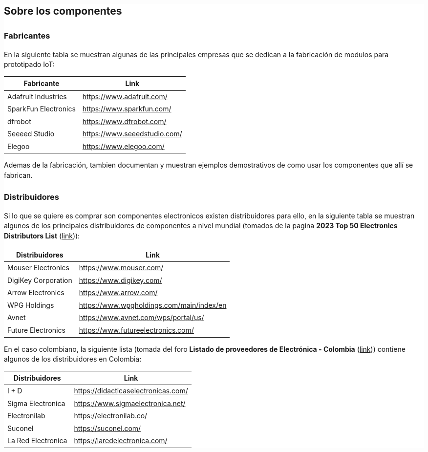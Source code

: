 </TabItem>
</Tabs>

## Sobre los componentes

### Fabricantes

En la siguiente tabla se muestran algunas de las principales empresas que se dedican a la fabricación de modulos para prototipado IoT:

|Fabricante|Link|
|---|---|
|Adafruit Industries|https://www.adafruit.com/|
|SparkFun Electronics|https://www.sparkfun.com/|
|dfrobot|https://www.dfrobot.com/|
|Seeeed Studio|https://www.seeedstudio.com/|
|Elegoo|https://www.elegoo.com/|

Ademas de la fabricación, tambien documentan y muestran ejemplos demostrativos de como usar los componentes que allí se fabrican.

### Distribuidores

Si lo que se quiere es comprar son componentes electronicos existen distribuidores para ello, en la siguiente tabla se muestran algunos de los principales distribuidores de componentes a nivel mundial (tomados de la pagina **2023 Top 50 Electronics Distributors List** ([link](https://www.supplychainconnect.com/rankings-research/article/21264998/2023-top-50-electronics-distributors-list))):

|Distribuidores|Link|
|---|---|
|Mouser Electronics|https://www.mouser.com/|
|DigiKey Corporation|https://www.digikey.com/|
|Arrow Electronics|https://www.arrow.com/|
|WPG Holdings|https://www.wpgholdings.com/main/index/en|
|Avnet|https://www.avnet.com/wps/portal/us/|
|Future Electronics|https://www.futureelectronics.com/|

En el caso colombiano, la siguiente lista (tomada del foro **Listado de proveedores de Electrónica - Colombia** ([link](https://www.forosdeelectronica.com/resources/listado-de-proveedores-de-electr%C3%B3nica-colombia.105/))) contiene algunos de los distribuidores en Colombia:

|Distribuidores|Link|
|---|---|
|I + D|https://didacticaselectronicas.com/|
|Sigma Electronica|https://www.sigmaelectronica.net/|
|Electronilab|https://electronilab.co/|
|Suconel|https://suconel.com/|
|La Red Electronica|https://laredelectronica.com/|
